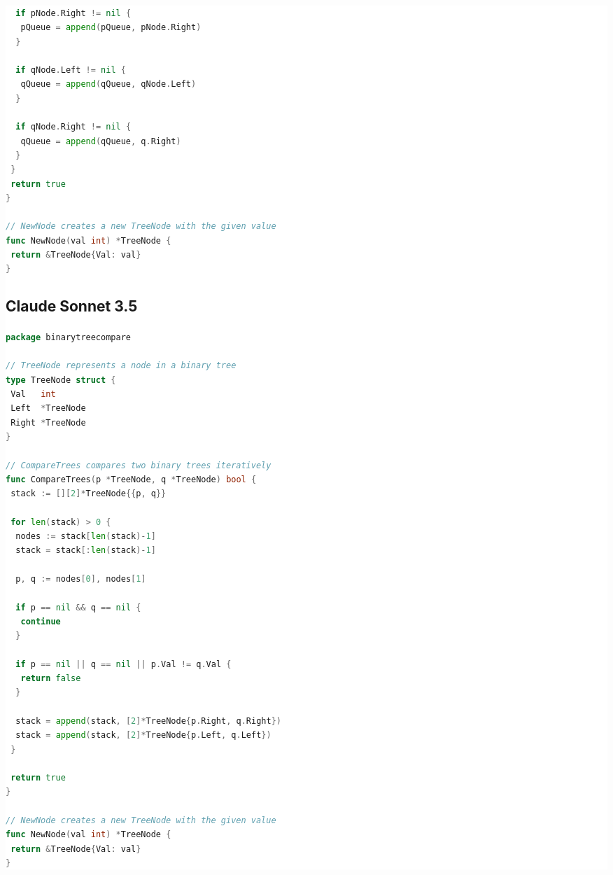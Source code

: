 ```go
  if pNode.Right != nil {
   pQueue = append(pQueue, pNode.Right)
  }

  if qNode.Left != nil {
   qQueue = append(qQueue, qNode.Left)
  }

  if qNode.Right != nil {
   qQueue = append(qQueue, q.Right)
  }
 }
 return true
}

// NewNode creates a new TreeNode with the given value
func NewNode(val int) *TreeNode {
 return &TreeNode{Val: val}
}
```

## Claude Sonnet 3.5

```go
package binarytreecompare

// TreeNode represents a node in a binary tree
type TreeNode struct {
 Val   int
 Left  *TreeNode
 Right *TreeNode
}

// CompareTrees compares two binary trees iteratively
func CompareTrees(p *TreeNode, q *TreeNode) bool {
 stack := [][2]*TreeNode{{p, q}}

 for len(stack) > 0 {
  nodes := stack[len(stack)-1]
  stack = stack[:len(stack)-1]

  p, q := nodes[0], nodes[1]

  if p == nil && q == nil {
   continue
  }

  if p == nil || q == nil || p.Val != q.Val {
   return false
  }

  stack = append(stack, [2]*TreeNode{p.Right, q.Right})
  stack = append(stack, [2]*TreeNode{p.Left, q.Left})
 }

 return true
}

// NewNode creates a new TreeNode with the given value
func NewNode(val int) *TreeNode {
 return &TreeNode{Val: val}
}
```
